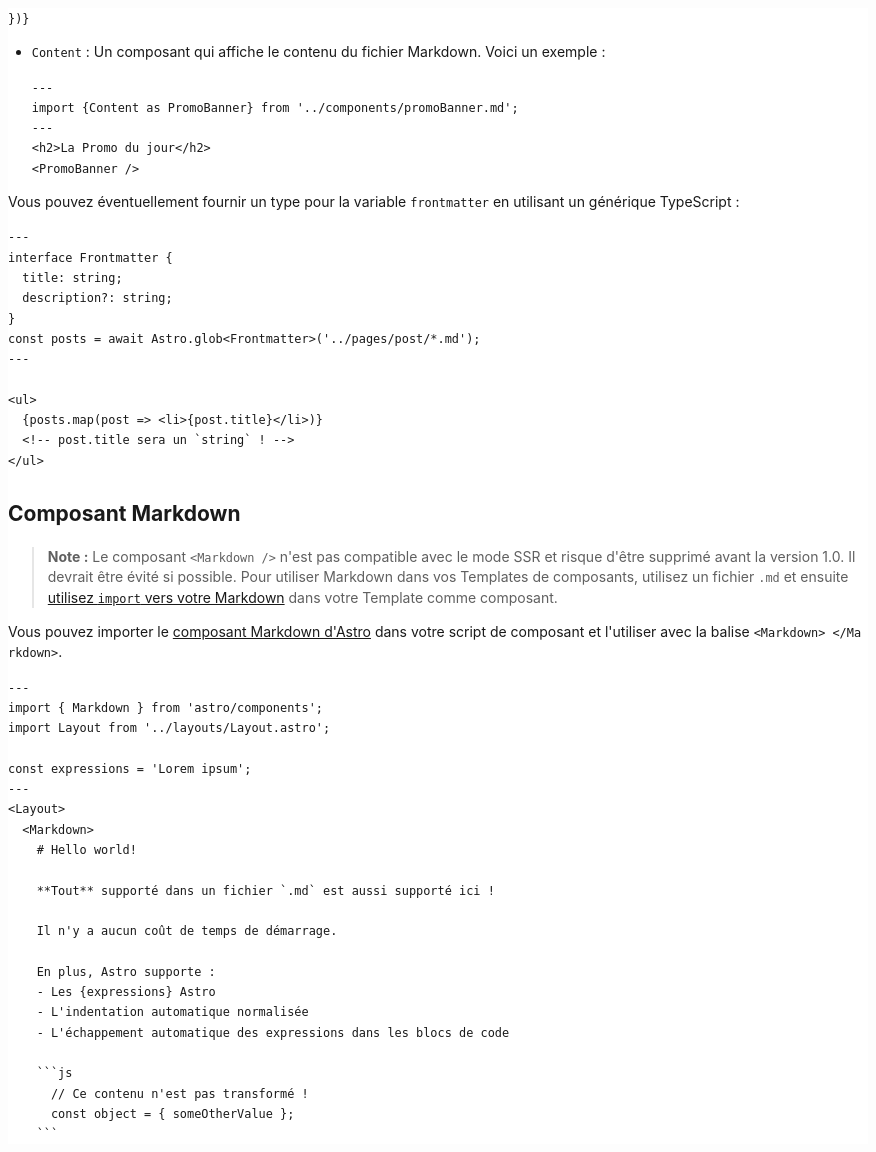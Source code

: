   ```astro
  })}
  ```

- `Content` : Un composant qui affiche le contenu du fichier Markdown. Voici un exemple :

  ```astro
  ---
  import {Content as PromoBanner} from '../components/promoBanner.md';
  ---
  <h2>La Promo du jour</h2>
  <PromoBanner />
  ```

Vous pouvez éventuellement fournir un type pour la variable `frontmatter` en utilisant un générique TypeScript :

```astro
---
interface Frontmatter {
  title: string;
  description?: string;
}
const posts = await Astro.glob<Frontmatter>('../pages/post/*.md');
---

<ul>
  {posts.map(post => <li>{post.title}</li>)}
  <!-- post.title sera un `string` ! -->
</ul>
```

## Composant Markdown

> **Note :** Le composant `<Markdown />` n'est pas compatible avec le mode SSR et risque d'être supprimé avant la version 1.0. Il devrait être évité si possible. Pour utiliser Markdown dans vos Templates de composants, utilisez un fichier `.md` et ensuite [utilisez `import` vers votre Markdown](#importer-du-contenu-markdown) dans votre Template comme composant.

Vous pouvez importer le [composant Markdown d'Astro](/fr/reference/api-reference/#markdown-) dans votre script de composant et l'utiliser avec la balise `<Markdown> </Markdown>`.

````astro
---
import { Markdown } from 'astro/components';
import Layout from '../layouts/Layout.astro';

const expressions = 'Lorem ipsum';
---
<Layout>
  <Markdown>
    # Hello world!

    **Tout** supporté dans un fichier `.md` est aussi supporté ici !

    Il n'y a aucun coût de temps de démarrage.

    En plus, Astro supporte :
    - Les {expressions} Astro
    - L'indentation automatique normalisée
    - L'échappement automatique des expressions dans les blocs de code

    ```js
      // Ce contenu n'est pas transformé !
      const object = { someOtherValue };
    ```

````